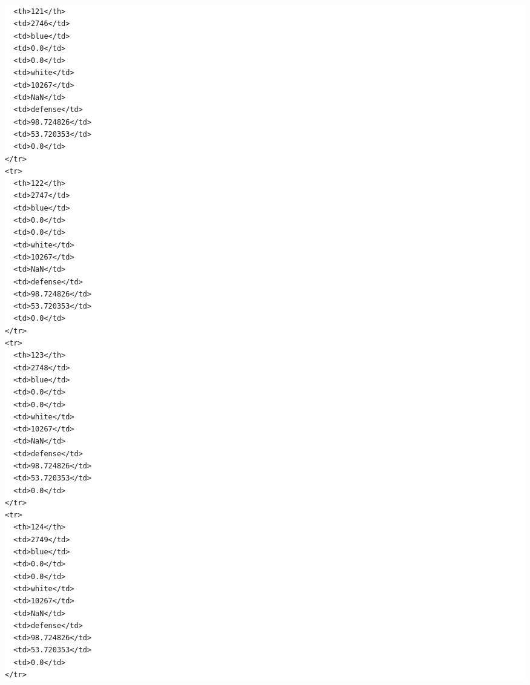       <th>121</th>
      <td>2746</td>
      <td>blue</td>
      <td>0.0</td>
      <td>0.0</td>
      <td>white</td>
      <td>10267</td>
      <td>NaN</td>
      <td>defense</td>
      <td>98.724826</td>
      <td>53.720353</td>
      <td>0.0</td>
    </tr>
    <tr>
      <th>122</th>
      <td>2747</td>
      <td>blue</td>
      <td>0.0</td>
      <td>0.0</td>
      <td>white</td>
      <td>10267</td>
      <td>NaN</td>
      <td>defense</td>
      <td>98.724826</td>
      <td>53.720353</td>
      <td>0.0</td>
    </tr>
    <tr>
      <th>123</th>
      <td>2748</td>
      <td>blue</td>
      <td>0.0</td>
      <td>0.0</td>
      <td>white</td>
      <td>10267</td>
      <td>NaN</td>
      <td>defense</td>
      <td>98.724826</td>
      <td>53.720353</td>
      <td>0.0</td>
    </tr>
    <tr>
      <th>124</th>
      <td>2749</td>
      <td>blue</td>
      <td>0.0</td>
      <td>0.0</td>
      <td>white</td>
      <td>10267</td>
      <td>NaN</td>
      <td>defense</td>
      <td>98.724826</td>
      <td>53.720353</td>
      <td>0.0</td>
    </tr>
  </tbody>
</table>
</div>
